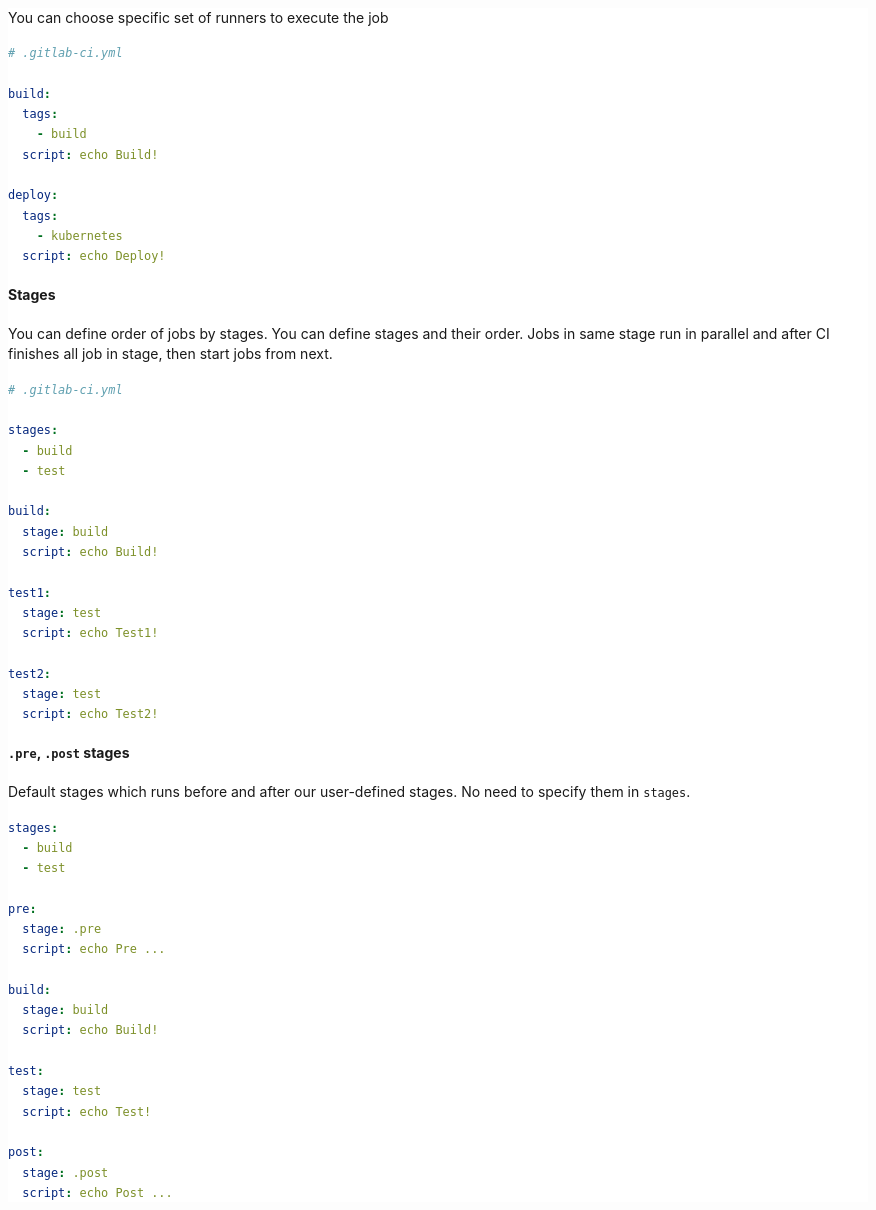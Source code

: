 You can choose specific set of runners to execute the job

```yaml
# .gitlab-ci.yml

build:
  tags:
    - build
  script: echo Build!

deploy:
  tags:
    - kubernetes
  script: echo Deploy!
```

#### Stages

You can define order of jobs by stages. You can define stages and their order. Jobs in same stage run in parallel and after CI finishes all job in stage, then start jobs from next.

```yaml
# .gitlab-ci.yml

stages:
  - build
  - test

build:
  stage: build
  script: echo Build!

test1:
  stage: test
  script: echo Test1!

test2:
  stage: test
  script: echo Test2!
```

#### `.pre`, `.post` stages

Default stages which runs before and after our user-defined stages. No need to specify them in `stages`.

```yaml
stages:
  - build
  - test

pre:
  stage: .pre
  script: echo Pre ...

build:
  stage: build
  script: echo Build!

test:
  stage: test
  script: echo Test!

post:
  stage: .post
  script: echo Post ...
```
